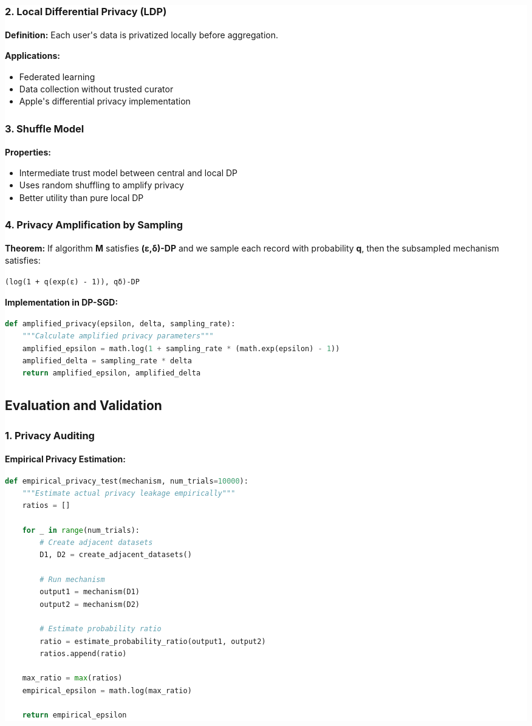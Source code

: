 ### 2. Local Differential Privacy (LDP)

**Definition:** Each user's data is privatized locally before aggregation.

**Applications:**
- Federated learning
- Data collection without trusted curator
- Apple's differential privacy implementation

### 3. Shuffle Model

**Properties:**
- Intermediate trust model between central and local DP
- Uses random shuffling to amplify privacy
- Better utility than pure local DP

### 4. Privacy Amplification by Sampling

**Theorem:** If algorithm **M** satisfies **(ε,δ)-DP** and we sample each record with probability **q**, then the subsampled mechanism satisfies:
```
(log(1 + q(exp(ε) - 1)), qδ)-DP
```

**Implementation in DP-SGD:**
```python
def amplified_privacy(epsilon, delta, sampling_rate):
    """Calculate amplified privacy parameters"""
    amplified_epsilon = math.log(1 + sampling_rate * (math.exp(epsilon) - 1))
    amplified_delta = sampling_rate * delta
    return amplified_epsilon, amplified_delta
```

## Evaluation and Validation

### 1. Privacy Auditing

**Empirical Privacy Estimation:**
```python
def empirical_privacy_test(mechanism, num_trials=10000):
    """Estimate actual privacy leakage empirically"""
    ratios = []
    
    for _ in range(num_trials):
        # Create adjacent datasets
        D1, D2 = create_adjacent_datasets()
        
        # Run mechanism
        output1 = mechanism(D1)
        output2 = mechanism(D2)
        
        # Estimate probability ratio
        ratio = estimate_probability_ratio(output1, output2)
        ratios.append(ratio)
    
    max_ratio = max(ratios)
    empirical_epsilon = math.log(max_ratio)
    
    return empirical_epsilon
```
